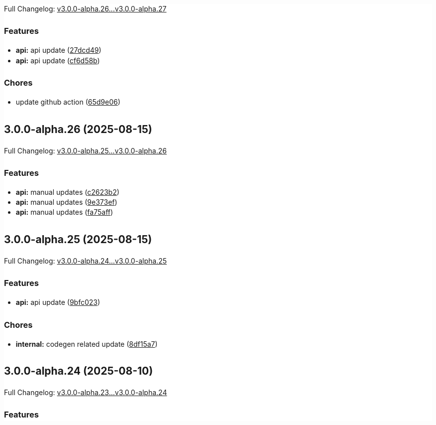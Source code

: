 Full Changelog: [v3.0.0-alpha.26...v3.0.0-alpha.27](https://github.com/supermemoryai/python-sdk/compare/v3.0.0-alpha.26...v3.0.0-alpha.27)

### Features

* **api:** api update ([27dcd49](https://github.com/supermemoryai/python-sdk/commit/27dcd49c6bbf1c4c1bc11acc02c852a8849f158a))
* **api:** api update ([cf6d58b](https://github.com/supermemoryai/python-sdk/commit/cf6d58befc0f976222f875eb74594b64a4e36803))


### Chores

* update github action ([65d9e06](https://github.com/supermemoryai/python-sdk/commit/65d9e06acc7a7cbabefb2625c4404848681c0e03))

## 3.0.0-alpha.26 (2025-08-15)

Full Changelog: [v3.0.0-alpha.25...v3.0.0-alpha.26](https://github.com/supermemoryai/python-sdk/compare/v3.0.0-alpha.25...v3.0.0-alpha.26)

### Features

* **api:** manual updates ([c2623b2](https://github.com/supermemoryai/python-sdk/commit/c2623b2b645eefd7e2cbb5027eb5a46cee7b62eb))
* **api:** manual updates ([9e373ef](https://github.com/supermemoryai/python-sdk/commit/9e373ef0b585eb15cb04b95a1bab46c8c102970c))
* **api:** manual updates ([fa75aff](https://github.com/supermemoryai/python-sdk/commit/fa75affffb701259be14445da95c77a1cdde512b))

## 3.0.0-alpha.25 (2025-08-15)

Full Changelog: [v3.0.0-alpha.24...v3.0.0-alpha.25](https://github.com/supermemoryai/python-sdk/compare/v3.0.0-alpha.24...v3.0.0-alpha.25)

### Features

* **api:** api update ([9bfc023](https://github.com/supermemoryai/python-sdk/commit/9bfc023373df244fa4d45c12ad31fe5ca2bddc8b))


### Chores

* **internal:** codegen related update ([8df15a7](https://github.com/supermemoryai/python-sdk/commit/8df15a767ca5007ee34b4b7b1bc39e1961203c80))

## 3.0.0-alpha.24 (2025-08-10)

Full Changelog: [v3.0.0-alpha.23...v3.0.0-alpha.24](https://github.com/supermemoryai/python-sdk/compare/v3.0.0-alpha.23...v3.0.0-alpha.24)

### Features
